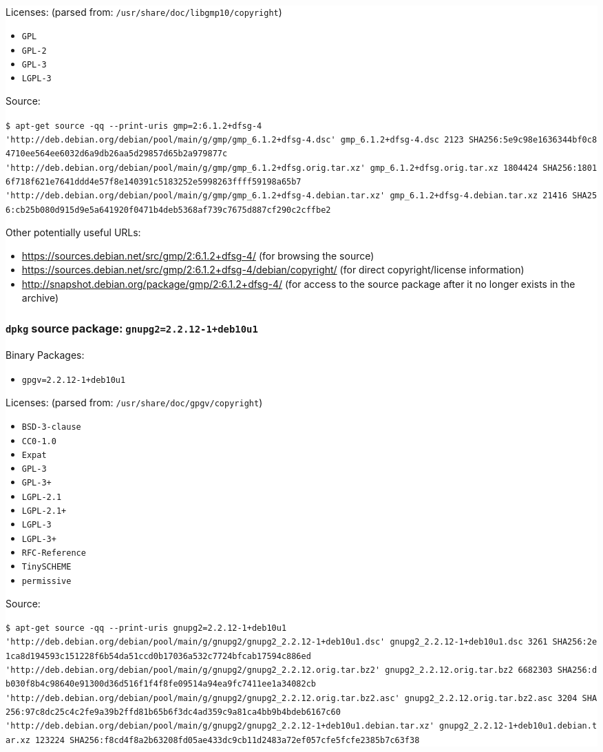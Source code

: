 Licenses: (parsed from: `/usr/share/doc/libgmp10/copyright`)

- `GPL`
- `GPL-2`
- `GPL-3`
- `LGPL-3`

Source:

```console
$ apt-get source -qq --print-uris gmp=2:6.1.2+dfsg-4
'http://deb.debian.org/debian/pool/main/g/gmp/gmp_6.1.2+dfsg-4.dsc' gmp_6.1.2+dfsg-4.dsc 2123 SHA256:5e9c98e1636344bf0c84710ee564ee6032d6a9db26aa5d29857d65b2a979877c
'http://deb.debian.org/debian/pool/main/g/gmp/gmp_6.1.2+dfsg.orig.tar.xz' gmp_6.1.2+dfsg.orig.tar.xz 1804424 SHA256:18016f718f621e7641ddd4e57f8e140391c5183252e5998263ffff59198a65b7
'http://deb.debian.org/debian/pool/main/g/gmp/gmp_6.1.2+dfsg-4.debian.tar.xz' gmp_6.1.2+dfsg-4.debian.tar.xz 21416 SHA256:cb25b080d915d9e5a641920f0471b4deb5368af739c7675d887cf290c2cffbe2
```

Other potentially useful URLs:

- https://sources.debian.net/src/gmp/2:6.1.2+dfsg-4/ (for browsing the source)
- https://sources.debian.net/src/gmp/2:6.1.2+dfsg-4/debian/copyright/ (for direct copyright/license information)
- http://snapshot.debian.org/package/gmp/2:6.1.2+dfsg-4/ (for access to the source package after it no longer exists in the archive)

### `dpkg` source package: `gnupg2=2.2.12-1+deb10u1`

Binary Packages:

- `gpgv=2.2.12-1+deb10u1`

Licenses: (parsed from: `/usr/share/doc/gpgv/copyright`)

- `BSD-3-clause`
- `CC0-1.0`
- `Expat`
- `GPL-3`
- `GPL-3+`
- `LGPL-2.1`
- `LGPL-2.1+`
- `LGPL-3`
- `LGPL-3+`
- `RFC-Reference`
- `TinySCHEME`
- `permissive`

Source:

```console
$ apt-get source -qq --print-uris gnupg2=2.2.12-1+deb10u1
'http://deb.debian.org/debian/pool/main/g/gnupg2/gnupg2_2.2.12-1+deb10u1.dsc' gnupg2_2.2.12-1+deb10u1.dsc 3261 SHA256:2e1ca8d194593c151228f6b54da51ccd0b17036a532c7724bfcab17594c886ed
'http://deb.debian.org/debian/pool/main/g/gnupg2/gnupg2_2.2.12.orig.tar.bz2' gnupg2_2.2.12.orig.tar.bz2 6682303 SHA256:db030f8b4c98640e91300d36d516f1f4f8fe09514a94ea9fc7411ee1a34082cb
'http://deb.debian.org/debian/pool/main/g/gnupg2/gnupg2_2.2.12.orig.tar.bz2.asc' gnupg2_2.2.12.orig.tar.bz2.asc 3204 SHA256:97c8dc25c4c2fe9a39b2ffd81b65b6f3dc4ad359c9a81ca4bb9b4bdeb6167c60
'http://deb.debian.org/debian/pool/main/g/gnupg2/gnupg2_2.2.12-1+deb10u1.debian.tar.xz' gnupg2_2.2.12-1+deb10u1.debian.tar.xz 123224 SHA256:f8cd4f8a2b63208fd05ae433dc9cb11d2483a72ef057cfe5fcfe2385b7c63f38
```
